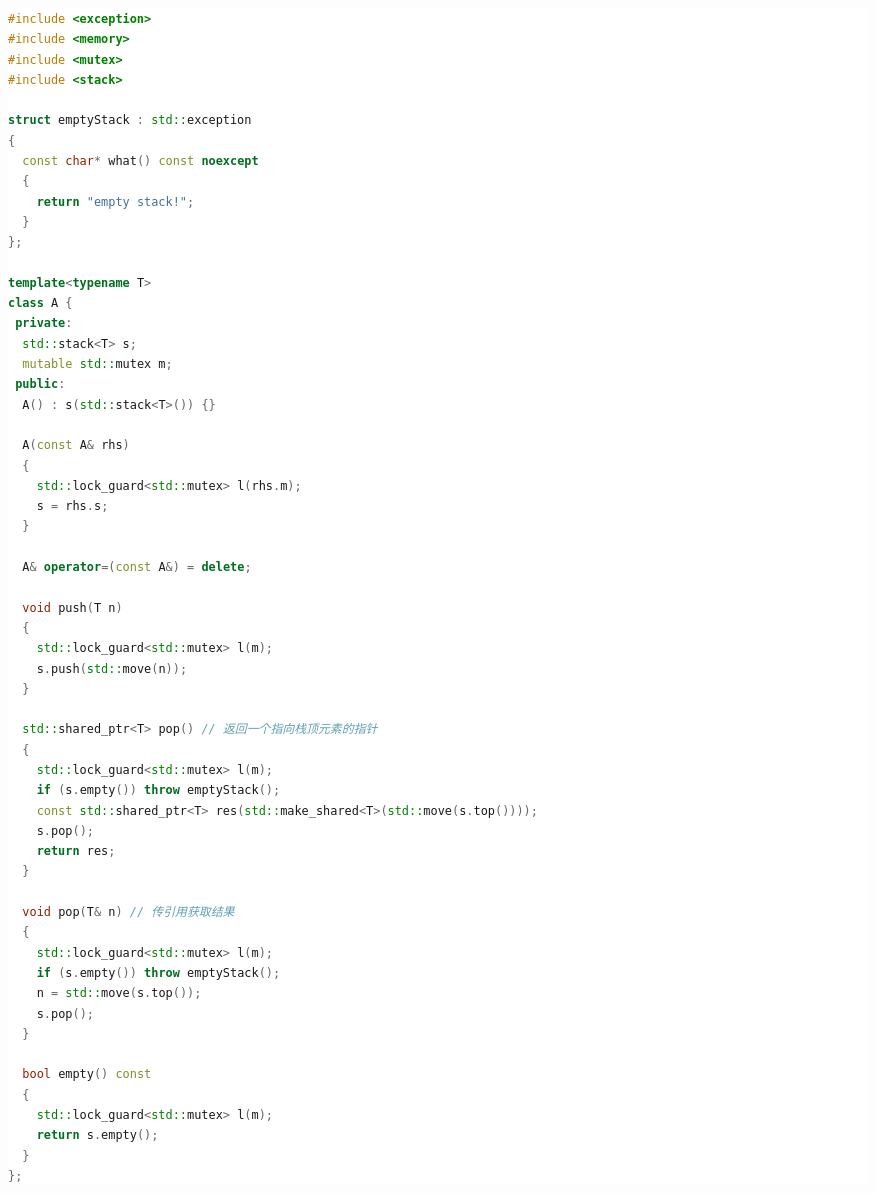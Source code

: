 ```cpp
#include <exception>
#include <memory>
#include <mutex>
#include <stack>

struct emptyStack : std::exception
{
  const char* what() const noexcept
  {
    return "empty stack!";
  }
};

template<typename T>
class A {
 private:
  std::stack<T> s;
  mutable std::mutex m;
 public:
  A() : s(std::stack<T>()) {}
  
  A(const A& rhs)
  {
    std::lock_guard<std::mutex> l(rhs.m);
    s = rhs.s;
  }
  
  A& operator=(const A&) = delete;
  
  void push(T n)
  {
    std::lock_guard<std::mutex> l(m);
    s.push(std::move(n));
  }
  
  std::shared_ptr<T> pop() // 返回一个指向栈顶元素的指针
  {
    std::lock_guard<std::mutex> l(m);
    if (s.empty()) throw emptyStack();
    const std::shared_ptr<T> res(std::make_shared<T>(std::move(s.top())));
    s.pop();
    return res;
  }
  
  void pop(T& n) // 传引用获取结果
  {
    std::lock_guard<std::mutex> l(m);
    if (s.empty()) throw emptyStack();
    n = std::move(s.top());
    s.pop();
  }
  
  bool empty() const
  {
    std::lock_guard<std::mutex> l(m);
    return s.empty();
  }
};
```
